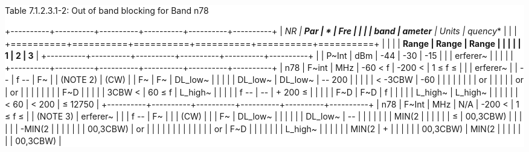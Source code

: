 Table 7.1.2.3.1-2: Out of band blocking for Band n78

+----------+----------+----------+----------+----------+----------+
| **NR     | **Par    | *        | **Fre    |          |          |
| band**   | ameter** | *Units** | quency** |          |          |
+==========+==========+==========+==========+==========+==========+
|          |          |          | **Range  | **Range  | **Range  |
|          |          |          | 1**      | 2**      | 3**      |
+----------+----------+----------+----------+----------+----------+
|          | P~Int    | dBm      | -44      | -30      | -15      |
|          | erferer~ |          |          |          |          |
+----------+----------+----------+----------+----------+----------+
| n78      | F~int    | MHz      | -60 \< f | -200 \<  | 1 ≤ f ≤  |
|          | erferer~ |          | --       | f --     | F~       |
| (NOTE 2) | (CW)     |          | F~       | F~       | DL\_low~ |
|          |          |          | DL\_low~ | DL\_low~ | -- 200   |
|          |          |          | \< -3CBW | -60      |          |
|          |          |          |          |          | or       |
|          |          |          | or       | or       |          |
|          |          |          |          |          | F~D      |
|          |          |          | 3CBW \<  | 60 ≤ f   | L\_high~ |
|          |          |          | f --     | --       | + 200 ≤  |
|          |          |          | F~D      | F~D      | f        |
|          |          |          | L\_high~ | L\_high~ |          |
|          |          |          | \< 60    | \< 200   | ≤ 12750  |
+----------+----------+----------+----------+----------+----------+
| n78      | F~Int    | MHz      | N/A      | -200 \<  | 1 ≤ f ≤  |
| (NOTE 3) | erferer~ |          |          | f --     | F~       |
|          | (CW)     |          |          | F~       | DL\_low~ |
|          |          |          |          | DL\_low~ | --       |
|          |          |          |          |          | MIN(2    |
|          |          |          |          | ≤        | 00,3CBW) |
|          |          |          |          | -MIN(2   |          |
|          |          |          |          | 00,3CBW) | or       |
|          |          |          |          |          |          |
|          |          |          |          | or       | F~D      |
|          |          |          |          |          | L\_high~ |
|          |          |          |          | MIN(2    | +        |
|          |          |          |          | 00,3CBW) | MIN(2    |
|          |          |          |          |          | 00,3CBW) |